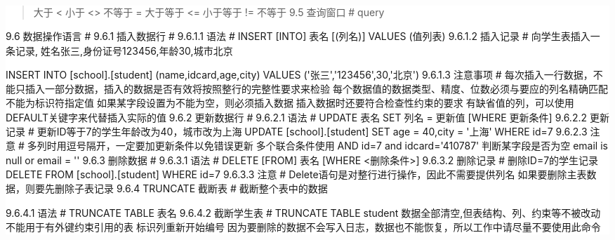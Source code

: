 > 大于
< 小于
<> 不等于
>= 大于等于
<= 小于等于
!= 不等于
9.5 查询窗口 #
query

9.6 数据操作语言 #
9.6.1 插入数据行 #
9.6.1.1 语法 #
 INSERT  [INTO]  表名  [(列名)] VALUES  (值列表)
9.6.1.2 插入记录 #
向学生表插入一条记录, 姓名张三,身份证号123456,年龄30,城市北京

INSERT INTO [school].[student]
(name,idcard,age,city)
VALUES
('张三','123456',30,'北京')
9.6.1.3 注意事项 #
每次插入一行数据，不能只插入一部分数据，插入的数据是否有效将按照整行的完整性要求来检验
每个数据值的数据类型、精度、位数必须与要应的列名精确匹配
不能为标识符指定值
如果某字段设置为不能为空，则必须插入数据
插入数据时还要符合检查性约束的要求
有缺省值的列，可以使用DEFAULT关键字来代替插入实际的值
9.6.2 更新数据行 #
9.6.2.1 语法 #
UPDATE 表名 SET 列名 = 更新值 [WHERE 更新条件]
9.6.2.2 更新记录 #
更新ID等于7的学生年龄改为40，城市改为上海
UPDATE [school].[student]
 SET age = 40,city = '上海'
WHERE id=7
9.6.2.3 注意 #
多列时用逗号隔开，一定要加更新条件以免错误更新
多个联合条件使用 AND id=7 and idcard='410787'
判断某字段是否为空 email is null or email = ''
9.6.3 删除数据 #
9.6.3.1 语法 #
DELETE [FROM]  表名 [WHERE <删除条件>]
9.6.3.2 删除记录 #
删除ID=7的学生记录
DELETE FROM [school].[student] WHERE id=7
9.6.3.3 注意 #
Delete语句是对整行进行操作，因此不需要提供列名
如果要删除主表数据，则要先删除子表记录
9.6.4 TRUNCATE 截断表 #
截断整个表中的数据

9.6.4.1 语法 #
TRUNCATE  TABLE  表名
9.6.4.2 截断学生表 #
TRUNCATE TABLE student
数据全部清空,但表结构、列、约束等不被改动 不能用于有外键约束引用的表 标识列重新开始编号 因为要删除的数据不会写入日志，数据也不能恢复，所以工作中请尽量不要使用此命令
